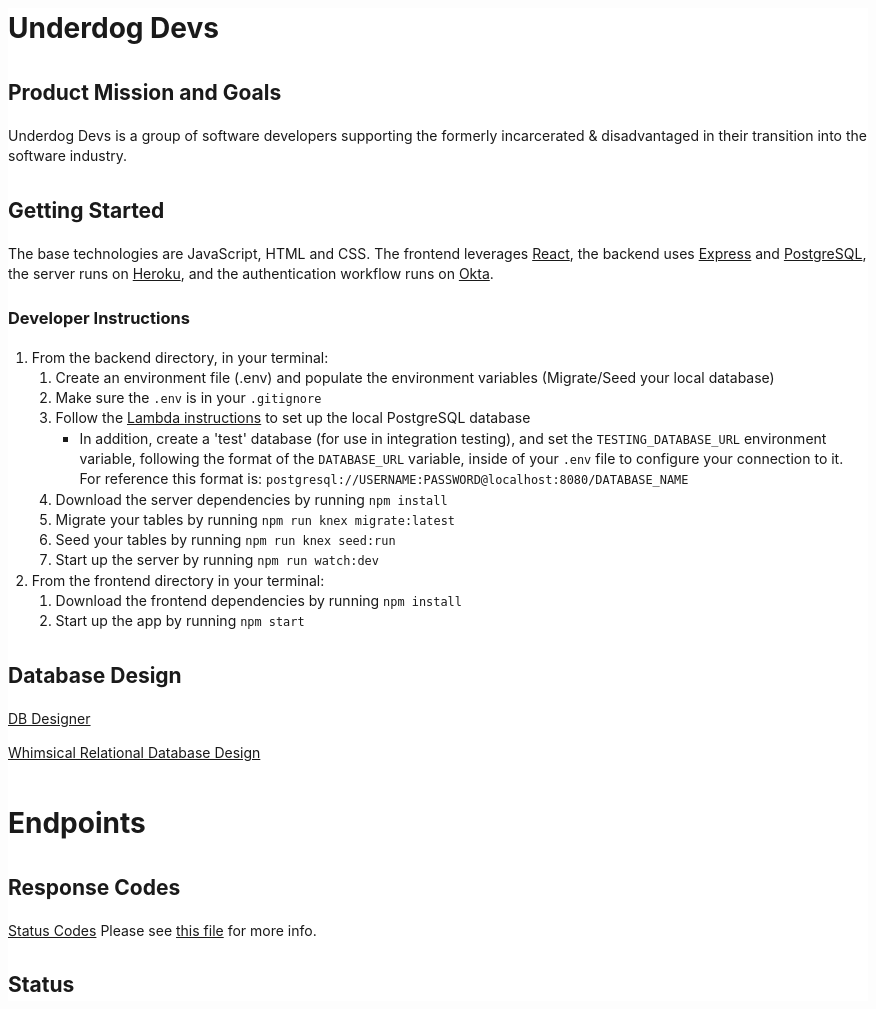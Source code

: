 # Underdog Devs

## Product Mission and Goals

Underdog Devs is a group of software developers supporting the formerly incarcerated & disadvantaged in their transition into the software industry.

## Getting Started

The base technologies are JavaScript, HTML and CSS. The frontend leverages [React](https://reactjs.org/), the backend uses [Express](https://expressjs.com/) and [PostgreSQL](https://www.postgresql.org/), the server runs on [Heroku](https://www.heroku.com/), and the authentication workflow runs on [Okta](https://developer.okta.com/okta-sdk-nodejs/jsdocs/).

### Developer Instructions

1. From the backend directory, in your terminal:
   1. Create an environment file (.env) and populate the environment variables (Migrate/Seed your local database)
   1. Make sure the `.env` is in your `.gitignore`
   1. Follow the [Lambda instructions](https://docs.labs.lambdaschool.com/api/#setup-postgres) to set up the local PostgreSQL database
      - In addition, create a 'test' database (for use in integration testing), and set the `TESTING_DATABASE_URL` environment variable, following the format of the `DATABASE_URL` variable, inside of your `.env` file to configure your connection to it. For reference this format is: `postgresql://USERNAME:PASSWORD@localhost:8080/DATABASE_NAME`
   1. Download the server dependencies by running `npm install`
   1. Migrate your tables by running `npm run knex migrate:latest`
   1. Seed your tables by running `npm run knex seed:run`
   1. Start up the server by running `npm run watch:dev`
1. From the frontend directory in your terminal:
   1. Download the frontend dependencies by running `npm install`
   1. Start up the app by running `npm start`

## Database Design

[DB Designer](https://dbdesigner.page.link/TpVFGQTXgwyFKyDg8)

[Whimsical Relational Database Design](https://whimsical.com/relationship-tables-and-api-s-backend-3TEHn4ZVYCjj6CKHua8BB8)

# Endpoints

## Response Codes

[Status Codes](https://developer.mozilla.org/en-US/docs/Web/HTTP/Status#server_error_responses)
Please see [this file](./__tests__/README.md) for more info.

## Status
